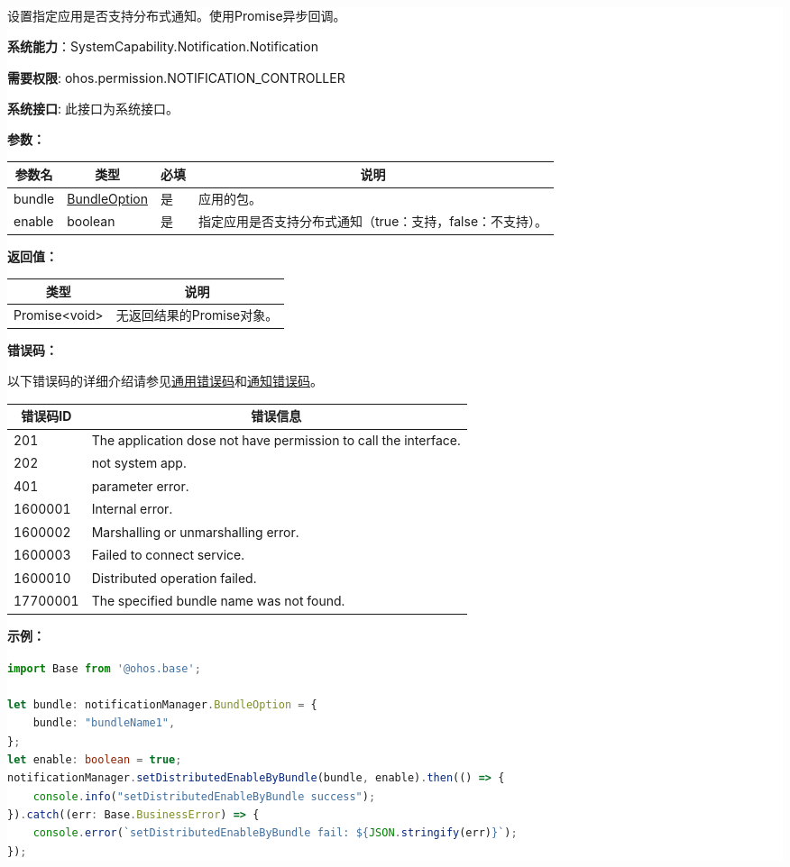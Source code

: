 设置指定应用是否支持分布式通知。使用Promise异步回调。

**系统能力**：SystemCapability.Notification.Notification

**需要权限**: ohos.permission.NOTIFICATION_CONTROLLER

**系统接口**: 此接口为系统接口。

**参数：**

| 参数名   | 类型                     | 必填 | 说明                       |
| -------- | ------------------------ | ---- | -------------------------- |
| bundle   | [BundleOption](./js-apis-inner-notification-notificationCommonDef.md#bundleoption)             | 是   | 应用的包。                |
| enable   | boolean                  | 是   | 指定应用是否支持分布式通知（true：支持，false：不支持）。                  |

**返回值：**

| 类型              | 说明        | 
|-----------------|-----------|
| Promise\<void\> | 无返回结果的Promise对象。 | 

**错误码：**

以下错误码的详细介绍请参见[通用错误码](../errorcode-universal.md)和[通知错误码](./errorcode-notification.md)。

| 错误码ID | 错误信息                                 |
| -------- | ---------------------------------------- |
| 201      | The application dose not have permission to call the interface.     |  
| 202      | not system app.                                      |  
| 401      | parameter error.                                     |
| 1600001  | Internal error.                          |
| 1600002  | Marshalling or unmarshalling error.      |
| 1600003  | Failed to connect service.               |
| 1600010  | Distributed operation failed.            |
| 17700001 | The specified bundle name was not found. |

**示例：**

```ts
import Base from '@ohos.base';

let bundle: notificationManager.BundleOption = {
    bundle: "bundleName1",
};
let enable: boolean = true;
notificationManager.setDistributedEnableByBundle(bundle, enable).then(() => {
    console.info("setDistributedEnableByBundle success");
}).catch((err: Base.BusinessError) => {
    console.error(`setDistributedEnableByBundle fail: ${JSON.stringify(err)}`);
});
```
